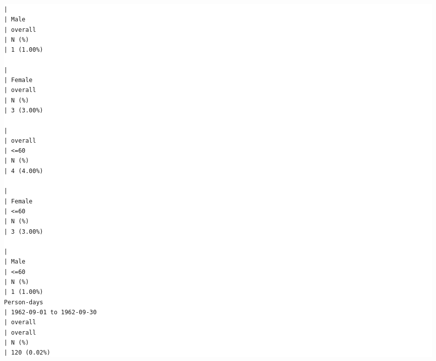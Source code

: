     | 
    | Male
    | overall
    | N (%)
    | 1 (1.00%)  
    
    | 
    | Female
    | overall
    | N (%)
    | 3 (3.00%)  
    
    | 
    | overall
    | <=60
    | N (%)
    | 4 (4.00%)  
    
    | 
    | Female
    | <=60
    | N (%)
    | 3 (3.00%)  
    
    | 
    | Male
    | <=60
    | N (%)
    | 1 (1.00%)  
    Person-days
    | 1962-09-01 to 1962-09-30
    | overall
    | overall
    | N (%)
    | 120 (0.02%)  
    